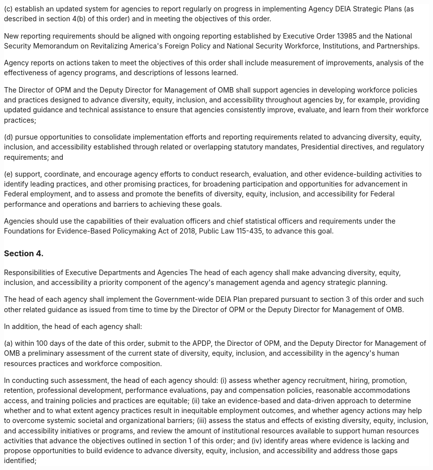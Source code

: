 (c) establish an updated system for agencies to report regularly on progress in implementing Agency DEIA Strategic Plans (as described in section 4(b) of this order) and in meeting the objectives of this order.

New reporting requirements should be aligned with ongoing reporting established by Executive Order 13985 and the National Security Memorandum on Revitalizing America's Foreign Policy and National Security Workforce, Institutions, and Partnerships.

Agency reports on actions taken to meet the objectives of this order shall include measurement of improvements, analysis of the effectiveness of agency programs, and descriptions of lessons learned.

The Director of OPM and the Deputy Director for Management of OMB shall support agencies in developing workforce policies and practices designed to advance diversity, equity, inclusion, and accessibility throughout agencies by, for example, providing updated guidance and technical assistance to ensure that agencies consistently improve, evaluate, and learn from their workforce practices;

(d) pursue opportunities to consolidate implementation efforts and reporting requirements related to advancing diversity, equity, inclusion, and accessibility established through related or overlapping statutory mandates, Presidential directives, and regulatory requirements; and

(e) support, coordinate, and encourage agency efforts to conduct research, evaluation, and other evidence-building activities to identify leading practices, and other promising practices, for broadening participation and opportunities for advancement in Federal employment, and to assess and promote the benefits of diversity, equity, inclusion, and accessibility for Federal performance and operations and barriers to achieving these goals.

Agencies should use the capabilities of their evaluation officers and chief statistical officers and requirements under the Foundations for Evidence-Based Policymaking Act of 2018, Public Law 115-435, to advance this goal.
### Section 4.

Responsibilities of Executive Departments and Agencies
The head of each agency shall make advancing diversity, equity, inclusion, and accessibility a priority component of the agency's management agenda and agency strategic planning.

The head of each agency shall implement the Government-wide DEIA Plan prepared pursuant to section 3 of this order and such other related guidance as issued from time to time by the Director of OPM or the Deputy Director for Management of OMB.

In addition, the head of each agency shall:

(a) within 100 days of the date of this order, submit to the APDP, the Director of OPM, and the Deputy Director for Management of OMB a preliminary assessment of the current state of diversity, equity, inclusion, and accessibility in the agency's human resources practices and workforce composition.

In conducting such assessment, the head of each agency should:
    (i) assess whether agency recruitment, hiring, promotion, retention, professional development, performance evaluations, pay and compensation policies, reasonable accommodations access, and training policies and practices are equitable;
    (ii) take an evidence-based and data-driven approach to determine whether and to what extent agency practices result in inequitable employment outcomes, and whether agency actions may help to overcome systemic societal and organizational barriers;
    (iii) assess the status and effects of existing diversity, equity, inclusion, and accessibility initiatives or programs, and review the amount of institutional resources available to support human resources activities that advance the objectives outlined in section 1 of this order; and
    (iv) identify areas where evidence is lacking and propose opportunities to build evidence to advance diversity, equity, inclusion, and accessibility and address those gaps identified;
